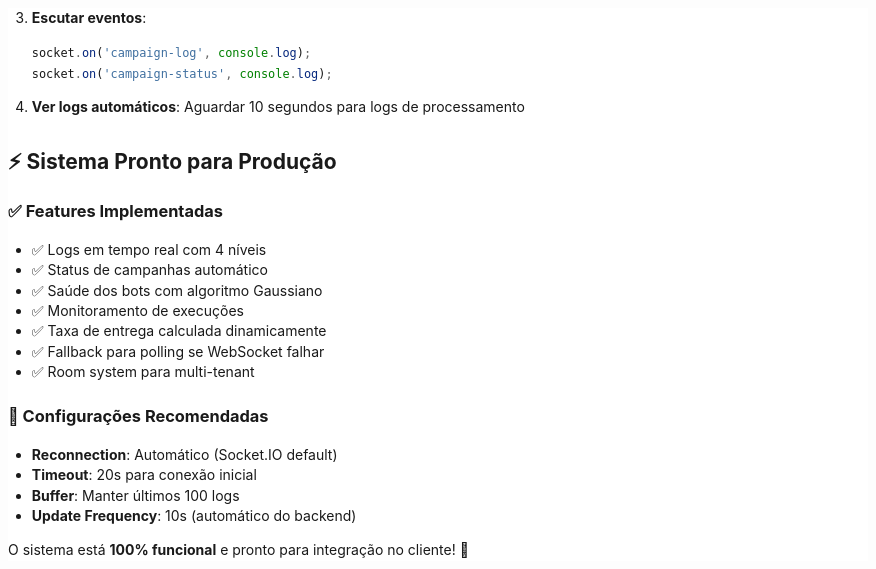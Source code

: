 3. **Escutar eventos**:
   ```typescript
   socket.on('campaign-log', console.log);
   socket.on('campaign-status', console.log);
   ```

4. **Ver logs automáticos**: Aguardar 10 segundos para logs de processamento

## ⚡ Sistema Pronto para Produção

### ✅ Features Implementadas
- ✅ Logs em tempo real com 4 níveis
- ✅ Status de campanhas automático
- ✅ Saúde dos bots com algoritmo Gaussiano
- ✅ Monitoramento de execuções
- ✅ Taxa de entrega calculada dinamicamente
- ✅ Fallback para polling se WebSocket falhar
- ✅ Room system para multi-tenant

### 🔧 Configurações Recomendadas
- **Reconnection**: Automático (Socket.IO default)
- **Timeout**: 20s para conexão inicial
- **Buffer**: Manter últimos 100 logs
- **Update Frequency**: 10s (automático do backend)

O sistema está **100% funcional** e pronto para integração no cliente! 🎉
